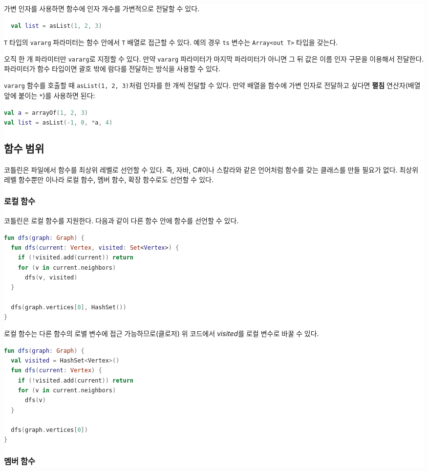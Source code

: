 가변 인자를 사용하면 함수에 인자 개수를 가변적으로 전달할 수 있다.

```kotlin
  val list = asList(1, 2, 3)
```

`T` 타입의 `vararg` 파라미터는 함수 안에서 `T` 배열로 접근할 수 있다. 예의 경우 `ts` 변수는 `Array<out T>` 타입을 갖는다.

오직 한 개 파라미터만 `vararg`로 지정할 수 있다. 만약 `vararg` 파라미터가 마지막 파라미터가 아니면 그 뒤 값은 이름 인자 구문을 이용해서 전달한다. 파라미터가 함수 타입이면 괄호 밖에 람다를 전달하는 방식을 사용할 수 있다.

`vararg` 함수를 호출할 때 `asList(1, 2, 3)`처럼 인자를 한 개씩 전달할 수 있다.
만약 배열을 함수에 가변 인자로 전달하고 싶다면 **펼침** 연산자(배열 앞에 붙이는 `*`)를 사용하면 된다:

```kotlin
val a = arrayOf(1, 2, 3)
val list = asList(-1, 0, *a, 4)
```

## 함수 범위

코틀린은 파일에서 함수를 최상위 레벨로 선언할 수 있다. 즉, 자바, C#이나 스칼라와 같은 언어처럼 함수를 갖는 클래스를 만들 필요가 없다.
최상위 레벨 함수뿐만 이나라 로컬 함수, 멤버 함수, 확장 함수로도 선언할 수 있다.

### 로컬 함수

코틀린은 로컬 함수를 지원한다. 다음과 같이 다른 함수 안에 함수를 선언할 수 있다.

``` kotlin
fun dfs(graph: Graph) {
  fun dfs(current: Vertex, visited: Set<Vertex>) {
    if (!visited.add(current)) return
    for (v in current.neighbors)
      dfs(v, visited)
  }

  dfs(graph.vertices[0], HashSet())
}
```

로컬 함수는 다른 함수의 로별 변수에 접근 가능하므로(클로저) 위 코드에서 *visited*를 로컬 변수로 바꿀 수 있다.

``` kotlin
fun dfs(graph: Graph) {
  val visited = HashSet<Vertex>()
  fun dfs(current: Vertex) {
    if (!visited.add(current)) return
    for (v in current.neighbors)
      dfs(v)
  }

  dfs(graph.vertices[0])
}
```

### 멤버 함수
